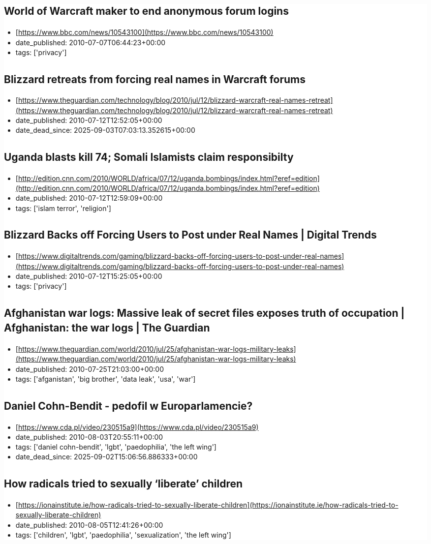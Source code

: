  ## World of Warcraft maker to end anonymous forum logins
 - [https://www.bbc.com/news/10543100](https://www.bbc.com/news/10543100)
 - date_published: 2010-07-07T06:44:23+00:00
 - tags: ['privacy']

 ## Blizzard retreats from forcing real names in Warcraft forums
 - [https://www.theguardian.com/technology/blog/2010/jul/12/blizzard-warcraft-real-names-retreat](https://www.theguardian.com/technology/blog/2010/jul/12/blizzard-warcraft-real-names-retreat)
 - date_published: 2010-07-12T12:52:05+00:00
 - date_dead_since: 2025-09-03T07:03:13.352615+00:00

 ## Uganda blasts kill 74; Somali Islamists claim responsibilty
 - [http://edition.cnn.com/2010/WORLD/africa/07/12/uganda.bombings/index.html?eref=edition](http://edition.cnn.com/2010/WORLD/africa/07/12/uganda.bombings/index.html?eref=edition)
 - date_published: 2010-07-12T12:59:09+00:00
 - tags: ['islam terror', 'religion']

 ## Blizzard Backs off Forcing Users to Post under Real Names | Digital Trends
 - [https://www.digitaltrends.com/gaming/blizzard-backs-off-forcing-users-to-post-under-real-names](https://www.digitaltrends.com/gaming/blizzard-backs-off-forcing-users-to-post-under-real-names)
 - date_published: 2010-07-12T15:25:05+00:00
 - tags: ['privacy']

 ## Afghanistan war logs: Massive leak of secret files exposes truth of occupation | Afghanistan: the war logs | The Guardian
 - [https://www.theguardian.com/world/2010/jul/25/afghanistan-war-logs-military-leaks](https://www.theguardian.com/world/2010/jul/25/afghanistan-war-logs-military-leaks)
 - date_published: 2010-07-25T21:03:00+00:00
 - tags: ['afganistan', 'big brother', 'data leak', 'usa', 'war']

 ## Daniel Cohn-Bendit - pedofil w Europarlamencie?
 - [https://www.cda.pl/video/230515a9](https://www.cda.pl/video/230515a9)
 - date_published: 2010-08-03T20:55:11+00:00
 - tags: ['daniel cohn-bendit', 'lgbt', 'paedophilia', 'the left wing']
 - date_dead_since: 2025-09-02T15:06:56.886333+00:00

 ## How radicals tried to sexually ‘liberate’ children
 - [https://ionainstitute.ie/how-radicals-tried-to-sexually-liberate-children](https://ionainstitute.ie/how-radicals-tried-to-sexually-liberate-children)
 - date_published: 2010-08-05T12:41:26+00:00
 - tags: ['children', 'lgbt', 'paedophilia', 'sexualization', 'the left wing']
